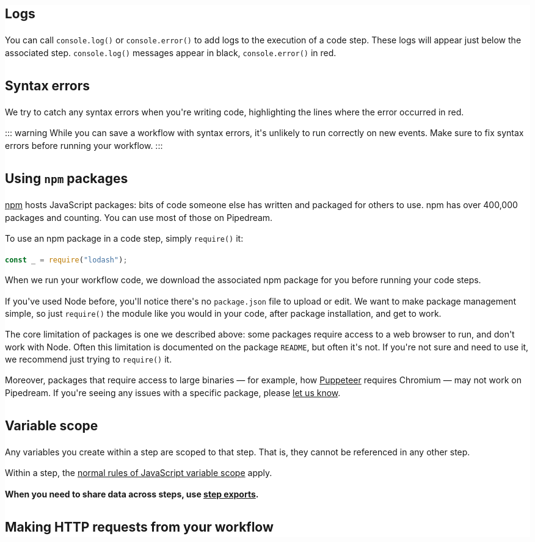 ## Logs

You can call `console.log()` or `console.error()` to add logs to the execution of a code step. These logs will appear just below the associated step. `console.log()` messages appear in black, `console.error()` in red.

## Syntax errors

We try to catch any syntax errors when you're writing code, highlighting the lines where the error occurred in red.

::: warning
While you can save a workflow with syntax errors, it's unlikely to run correctly on new events. Make sure to fix syntax errors before running your workflow.
:::

## Using `npm` packages

[npm](https://www.npmjs.com/) hosts JavaScript packages: bits of code someone else has written and packaged for others to use. npm has over 400,000 packages and counting. You can use most of those on Pipedream.

To use an npm package in a code step, simply `require()` it:

```javascript
const _ = require("lodash");
```

When we run your workflow code, we download the associated npm package for you before running your code steps.

If you've used Node before, you'll notice there's no `package.json` file to upload or edit. We want to make package management simple, so just `require()` the module like you would in your code, after package installation, and get to work.

The core limitation of packages is one we described above: some packages require access to a web browser to run, and don't work with Node. Often this limitation is documented on the package `README`, but often it's not. If you're not sure and need to use it, we recommend just trying to `require()` it.

Moreover, packages that require access to large binaries — for example, how [Puppeteer](https://pptr.dev) requires Chromium — may not work on Pipedream. If you're seeing any issues with a specific package, please [let us know](/support/).

## Variable scope

Any variables you create within a step are scoped to that step. That is, they cannot be referenced in any other step.

Within a step, the [normal rules of JavaScript variable scope](https://developer.mozilla.org/en-US/docs/Glossary/Scope) apply.

**When you need to share data across steps, use [step exports](/workflows/steps/).**

## Making HTTP requests from your workflow
